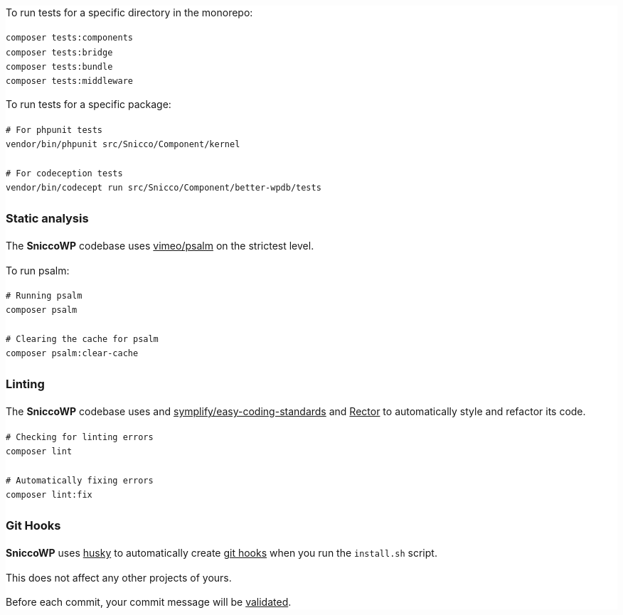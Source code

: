 To run tests for a specific directory in the monorepo:

```shell
composer tests:components
composer tests:bridge
composer tests:bundle
composer tests:middleware
```

To run tests for a specific package:

```shell
# For phpunit tests
vendor/bin/phpunit src/Snicco/Component/kernel

# For codeception tests
vendor/bin/codecept run src/Snicco/Component/better-wpdb/tests
```

### Static analysis

The **SniccoWP** codebase uses [vimeo/psalm](https://github.com/vimeo/psalm) on the strictest level.

To run psalm:

```shell
# Running psalm
composer psalm

# Clearing the cache for psalm
composer psalm:clear-cache
```

### Linting

The **SniccoWP** codebase uses and [symplify/easy-coding-standards](https://github.com/symplify/easy-coding-standard)
and [Rector](https://github.com/rectorphp/rector) to automatically style and refactor its code.

```shell
# Checking for linting errors
composer lint

# Automatically fixing errors
composer lint:fix
```

### Git Hooks

**SniccoWP** uses [husky](https://github.com/typicode/husky) to automatically
create [git hooks](https://git-scm.com/docs/githooks) when you run the `install.sh` script.

This does not affect any other projects of yours.

Before each commit, your commit message will be [validated](#commit-message-guidelines).

